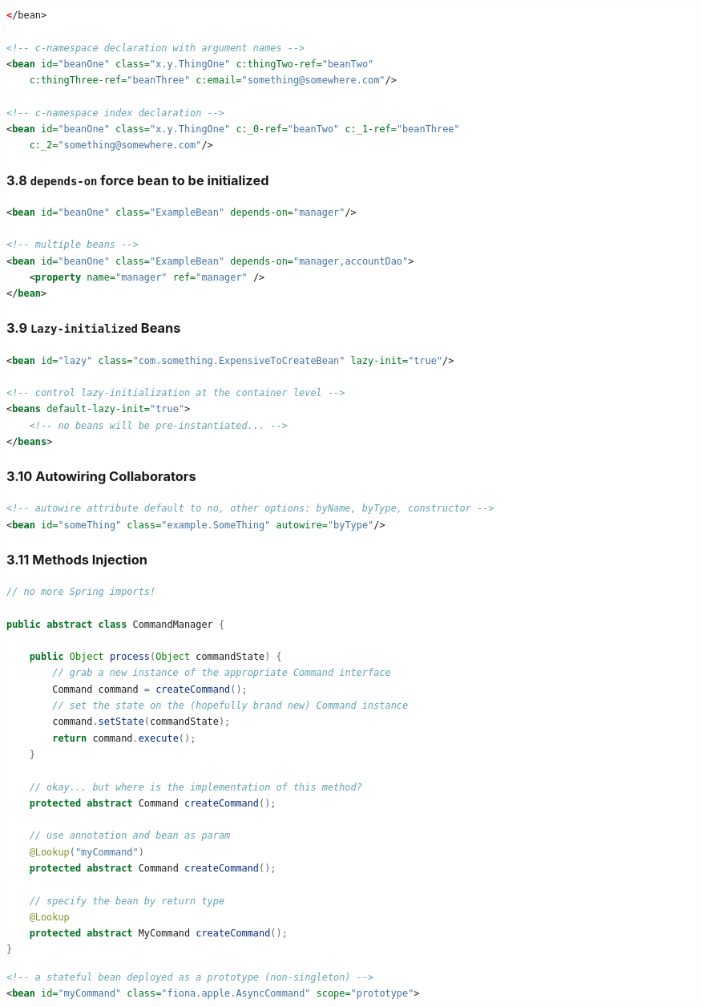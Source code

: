 ```xml
</bean>

<!-- c-namespace declaration with argument names -->
<bean id="beanOne" class="x.y.ThingOne" c:thingTwo-ref="beanTwo"
    c:thingThree-ref="beanThree" c:email="something@somewhere.com"/>

<!-- c-namespace index declaration -->
<bean id="beanOne" class="x.y.ThingOne" c:_0-ref="beanTwo" c:_1-ref="beanThree"
    c:_2="something@somewhere.com"/>
```
### 3.8 `depends-on` force bean to be initialized
```xml
<bean id="beanOne" class="ExampleBean" depends-on="manager"/>

<!-- multiple beans -->
<bean id="beanOne" class="ExampleBean" depends-on="manager,accountDao">
    <property name="manager" ref="manager" />
</bean>
```
### 3.9 `Lazy-initialized` Beans
```xml
<bean id="lazy" class="com.something.ExpensiveToCreateBean" lazy-init="true"/>

<!-- control lazy-initialization at the container level -->
<beans default-lazy-init="true">
    <!-- no beans will be pre-instantiated... -->
</beans>
```
### 3.10 Autowiring Collaborators
```xml
<!-- autowire attribute default to no, other options: byName, byType, constructor -->
<bean id="someThing" class="example.SomeThing" autowire="byType"/>
```
### 3.11 Methods Injection
```java
// no more Spring imports!

public abstract class CommandManager {

    public Object process(Object commandState) {
        // grab a new instance of the appropriate Command interface
        Command command = createCommand();
        // set the state on the (hopefully brand new) Command instance
        command.setState(commandState);
        return command.execute();
    }

    // okay... but where is the implementation of this method?
    protected abstract Command createCommand();

    // use annotation and bean as param
    @Lookup("myCommand")
    protected abstract Command createCommand();

    // specify the bean by return type
    @Lookup
    protected abstract MyCommand createCommand();
}
```
```xml
<!-- a stateful bean deployed as a prototype (non-singleton) -->
<bean id="myCommand" class="fiona.apple.AsyncCommand" scope="prototype">
```